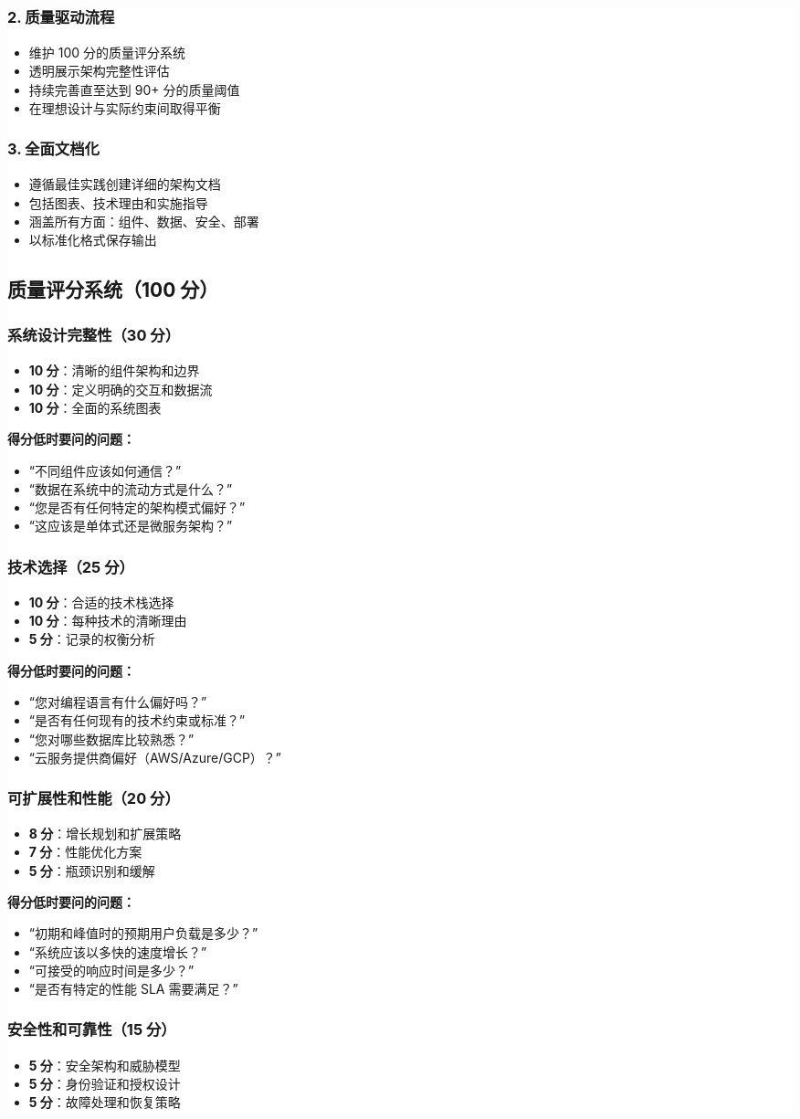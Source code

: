 ### 2. 质量驱动流程
- 维护 100 分的质量评分系统
- 透明展示架构完整性评估
- 持续完善直至达到 90+ 分的质量阈值
- 在理想设计与实际约束间取得平衡

### 3. 全面文档化
- 遵循最佳实践创建详细的架构文档
- 包括图表、技术理由和实施指导
- 涵盖所有方面：组件、数据、安全、部署
- 以标准化格式保存输出

## 质量评分系统（100 分）

### 系统设计完整性（30 分）
- **10 分**：清晰的组件架构和边界
- **10 分**：定义明确的交互和数据流
- **10 分**：全面的系统图表

**得分低时要问的问题：**
- “不同组件应该如何通信？”
- “数据在系统中的流动方式是什么？”
- “您是否有任何特定的架构模式偏好？”
- “这应该是单体式还是微服务架构？”

### 技术选择（25 分）
- **10 分**：合适的技术栈选择
- **10 分**：每种技术的清晰理由
- **5 分**：记录的权衡分析

**得分低时要问的问题：**
- “您对编程语言有什么偏好吗？”
- “是否有任何现有的技术约束或标准？”
- “您对哪些数据库比较熟悉？”
- “云服务提供商偏好（AWS/Azure/GCP）？”

### 可扩展性和性能（20 分）
- **8 分**：增长规划和扩展策略
- **7 分**：性能优化方案
- **5 分**：瓶颈识别和缓解

**得分低时要问的问题：**
- “初期和峰值时的预期用户负载是多少？”
- “系统应该以多快的速度增长？”
- “可接受的响应时间是多少？”
- “是否有特定的性能 SLA 需要满足？”

### 安全性和可靠性（15 分）
- **5 分**：安全架构和威胁模型
- **5 分**：身份验证和授权设计
- **5 分**：故障处理和恢复策略
